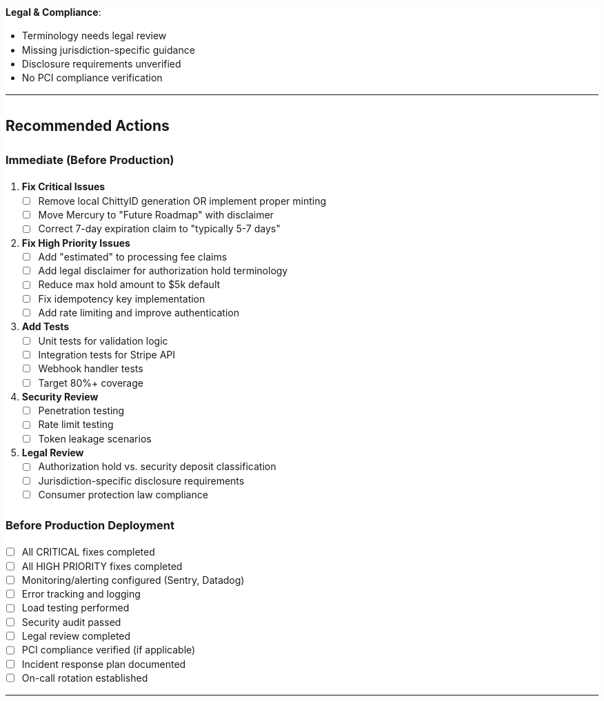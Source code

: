 **Legal & Compliance**:
- Terminology needs legal review
- Missing jurisdiction-specific guidance
- Disclosure requirements unverified
- No PCI compliance verification

---

## Recommended Actions

### Immediate (Before Production)

1. **Fix Critical Issues**
   - [ ] Remove local ChittyID generation OR implement proper minting
   - [ ] Move Mercury to "Future Roadmap" with disclaimer
   - [ ] Correct 7-day expiration claim to "typically 5-7 days"

2. **Fix High Priority Issues**
   - [ ] Add "estimated" to processing fee claims
   - [ ] Add legal disclaimer for authorization hold terminology
   - [ ] Reduce max hold amount to $5k default
   - [ ] Fix idempotency key implementation
   - [ ] Add rate limiting and improve authentication

3. **Add Tests**
   - [ ] Unit tests for validation logic
   - [ ] Integration tests for Stripe API
   - [ ] Webhook handler tests
   - [ ] Target 80%+ coverage

4. **Security Review**
   - [ ] Penetration testing
   - [ ] Rate limit testing
   - [ ] Token leakage scenarios

5. **Legal Review**
   - [ ] Authorization hold vs. security deposit classification
   - [ ] Jurisdiction-specific disclosure requirements
   - [ ] Consumer protection law compliance

### Before Production Deployment

- [ ] All CRITICAL fixes completed
- [ ] All HIGH PRIORITY fixes completed
- [ ] Monitoring/alerting configured (Sentry, Datadog)
- [ ] Error tracking and logging
- [ ] Load testing performed
- [ ] Security audit passed
- [ ] Legal review completed
- [ ] PCI compliance verified (if applicable)
- [ ] Incident response plan documented
- [ ] On-call rotation established

---